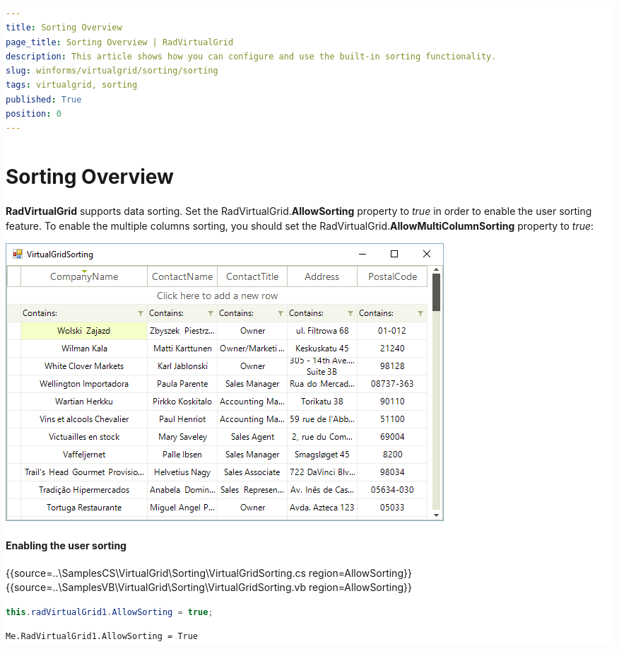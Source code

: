 ```yaml
---
title: Sorting Overview
page_title: Sorting Overview | RadVirtualGrid
description: This article shows how you can configure and use the built-in sorting functionality.
slug: winforms/virtualgrid/sorting/sorting
tags: virtualgrid, sorting
published: True
position: 0
---
```


# Sorting Overview

__RadVirtualGrid__  supports data sorting. Set the RadVirtualGrid.__AllowSorting__ property to *true*  in order to enable the user sorting feature. To enable the multiple columns sorting, you should set the RadVirtualGrid.__AllowMultiColumnSorting__ property to *true*: 
 
![virtualgrid-sorting 001](images/virtualgrid-sorting001.png)

#### Enabling the user sorting 

{{source=..\SamplesCS\VirtualGrid\Sorting\VirtualGridSorting.cs region=AllowSorting}} 
{{source=..\SamplesVB\VirtualGrid\Sorting\VirtualGridSorting.vb region=AllowSorting}}

````C#
this.radVirtualGrid1.AllowSorting = true;

````
````VB.NET
Me.RadVirtualGrid1.AllowSorting = True

```` 
